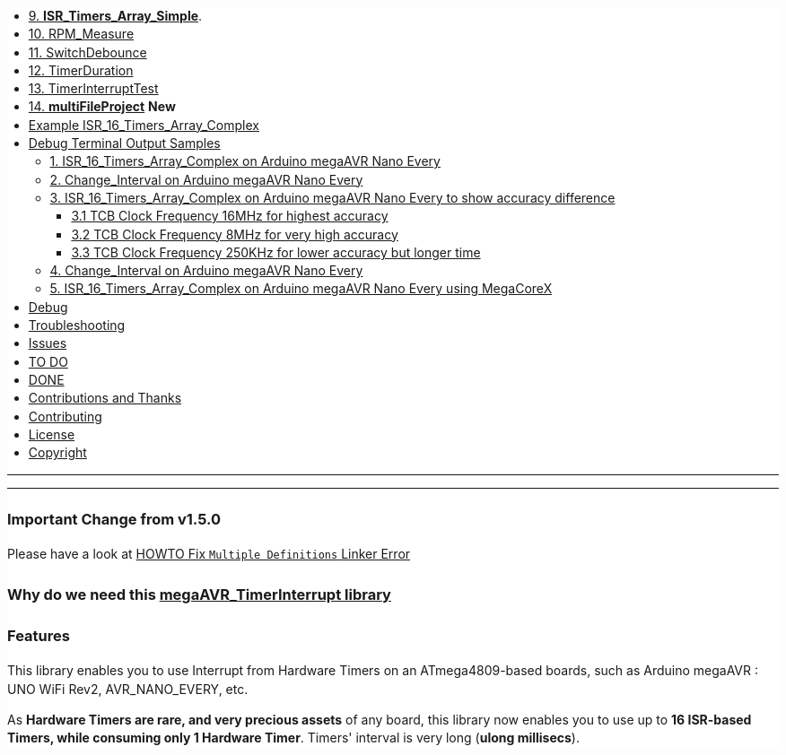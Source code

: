   * [  9. **ISR_Timers_Array_Simple**](examples/ISR_Timers_Array_Simple).
  * [ 10. RPM_Measure](examples/RPM_Measure)
  * [ 11. SwitchDebounce](examples/SwitchDebounce)
  * [ 12. TimerDuration](examples/TimerDuration)
  * [ 13. TimerInterruptTest](examples/TimerInterruptTest)
  * [ 14. **multiFileProject**](examples/multiFileProject) **New**
* [Example ISR_16_Timers_Array_Complex](#example-isr_16_timers_array_complex)
* [Debug Terminal Output Samples](#debug-terminal-output-samples)
  * [1. ISR_16_Timers_Array_Complex on Arduino megaAVR Nano Every](#1-isr_16_timers_array_complex-on-arduino-megaavr-nano-every)
  * [2. Change_Interval on Arduino megaAVR Nano Every](#2-change_interval-on-arduino-megaavr-nano-every)
  * [3. ISR_16_Timers_Array_Complex on Arduino megaAVR Nano Every to show accuracy difference](#3-isr_16_timers_array_complex-on-arduino-megaavr-nano-every-to-show-accuracy-difference)
    * [3.1 TCB Clock Frequency 16MHz for highest accuracy](#31-tcb-clock-frequency-16mhz-for-highest-accuracy)
    * [3.2 TCB Clock Frequency 8MHz for very high accuracy](#32-tcb-clock-frequency-8mhz-for-very-high-accuracy)
    * [3.3 TCB Clock Frequency 250KHz for lower accuracy but longer time](#33-tcb-clock-frequency-250khz-for-lower-accuracy-but-longer-time)
  * [4. Change_Interval on Arduino megaAVR Nano Every](#4-change_interval_HF-on-arduino-megaavr-nano-every)
  * [5. ISR_16_Timers_Array_Complex on Arduino megaAVR Nano Every using MegaCoreX](#5-isr_16_timers_array_complex-on-arduino-megaavr-nano-every-using-MegaCoreX)
* [Debug](#debug)
* [Troubleshooting](#troubleshooting)
* [Issues](#issues)
* [TO DO](#to-do)
* [DONE](#done)
* [Contributions and Thanks](#contributions-and-thanks)
* [Contributing](#contributing)
* [License](#license)
* [Copyright](#copyright)

---
---

### Important Change from v1.5.0

Please have a look at [HOWTO Fix `Multiple Definitions` Linker Error](#howto-fix-multiple-definitions-linker-error)

### Why do we need this [megaAVR_TimerInterrupt library](https://github.com/khoih-prog/megaAVR_TimerInterrupt)

### Features

This library enables you to use Interrupt from Hardware Timers on an ATmega4809-based boards, such as Arduino megaAVR : UNO WiFi Rev2, AVR_NANO_EVERY, etc.

As **Hardware Timers are rare, and very precious assets** of any board, this library now enables you to use up to **16 ISR-based Timers, while consuming only 1 Hardware Timer**. Timers' interval is very long (**ulong millisecs**).
